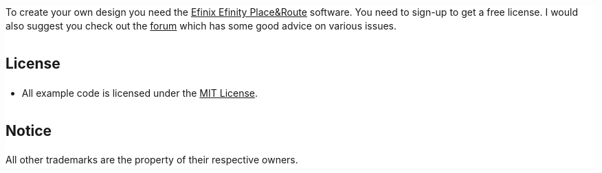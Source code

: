 To create your own design you need the [Efinix Efinity Place&Route](https://www.efinixinc.com/products-efinity.html) software. You need to sign-up to get a free license. I would also suggest you check out the [forum](https://forum.efinix.net/latest) which has some good advice on various issues.

## License

- All example code is licensed under the [MIT License](../MIT_License.txt).


## Notice
All other trademarks are the property of their respective owners.
